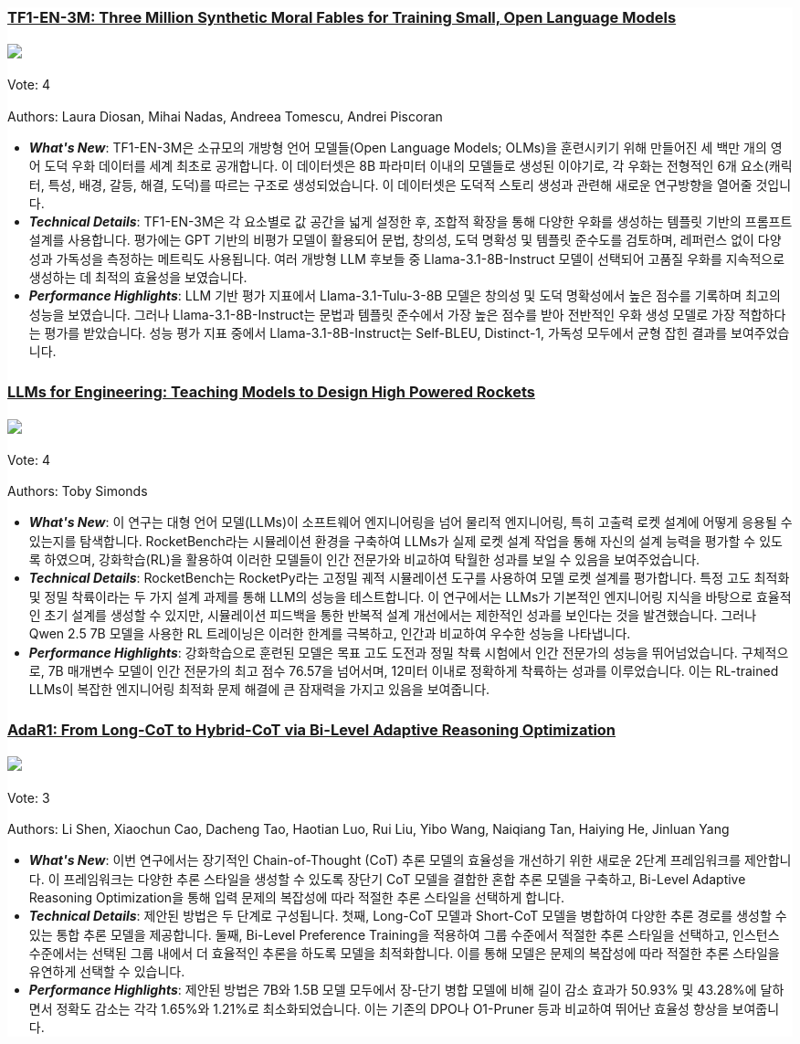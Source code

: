 ### [TF1-EN-3M: Three Million Synthetic Moral Fables for Training Small, Open Language Models](https://arxiv.org/abs/2504.20605)

![](https://cdn-thumbnails.huggingface.co/social-thumbnails/papers/2504.20605.png)

Vote: 4

Authors: Laura Diosan, Mihai Nadas, Andreea Tomescu, Andrei Piscoran

- ***What's New***: TF1-EN-3M은 소규모의 개방형 언어 모델들(Open Language Models; OLMs)을 훈련시키기 위해 만들어진 세 백만 개의 영어 도덕 우화 데이터를 세계 최초로 공개합니다. 이 데이터셋은 8B 파라미터 이내의 모델들로 생성된 이야기로, 각 우화는 전형적인 6개 요소(캐릭터, 특성, 배경, 갈등, 해결, 도덕)를 따르는 구조로 생성되었습니다. 이 데이터셋은 도덕적 스토리 생성과 관련해 새로운 연구방향을 열어줄 것입니다.
- ***Technical Details***: TF1-EN-3M은 각 요소별로 값 공간을 넓게 설정한 후, 조합적 확장을 통해 다양한 우화를 생성하는 템플릿 기반의 프롬프트 설계를 사용합니다. 평가에는 GPT 기반의 비평가 모델이 활용되어 문법, 창의성, 도덕 명확성 및 템플릿 준수도를 검토하며, 레퍼런스 없이 다양성과 가독성을 측정하는 메트릭도 사용됩니다. 여러 개방형 LLM 후보들 중 Llama-3.1-8B-Instruct 모델이 선택되어 고품질 우화를 지속적으로 생성하는 데 최적의 효율성을 보였습니다.
- ***Performance Highlights***: LLM 기반 평가 지표에서 Llama-3.1-Tulu-3-8B 모델은 창의성 및 도덕 명확성에서 높은 점수를 기록하며 최고의 성능을 보였습니다. 그러나 Llama-3.1-8B-Instruct는 문법과 템플릿 준수에서 가장 높은 점수를 받아 전반적인 우화 생성 모델로 가장 적합하다는 평가를 받았습니다. 성능 평가 지표 중에서 Llama-3.1-8B-Instruct는 Self-BLEU, Distinct-1, 가독성 모두에서 균형 잡힌 결과를 보여주었습니다.

### [LLMs for Engineering: Teaching Models to Design High Powered Rockets](https://arxiv.org/abs/2504.19394)

![](https://cdn-thumbnails.huggingface.co/social-thumbnails/papers/2504.19394.png)

Vote: 4

Authors: Toby Simonds

- ***What's New***: 이 연구는 대형 언어 모델(LLMs)이 소프트웨어 엔지니어링을 넘어 물리적 엔지니어링, 특히 고출력 로켓 설계에 어떻게 응용될 수 있는지를 탐색합니다. RocketBench라는 시뮬레이션 환경을 구축하여 LLMs가 실제 로켓 설계 작업을 통해 자신의 설계 능력을 평가할 수 있도록 하였으며, 강화학습(RL)을 활용하여 이러한 모델들이 인간 전문가와 비교하여 탁월한 성과를 보일 수 있음을 보여주었습니다.
- ***Technical Details***: RocketBench는 RocketPy라는 고정밀 궤적 시뮬레이션 도구를 사용하여 모델 로켓 설계를 평가합니다. 특정 고도 최적화 및 정밀 착륙이라는 두 가지 설계 과제를 통해 LLM의 성능을 테스트합니다. 이 연구에서는 LLMs가 기본적인 엔지니어링 지식을 바탕으로 효율적인 초기 설계를 생성할 수 있지만, 시뮬레이션 피드백을 통한 반복적 설계 개선에서는 제한적인 성과를 보인다는 것을 발견했습니다. 그러나 Qwen 2.5 7B 모델을 사용한 RL 트레이닝은 이러한 한계를 극복하고, 인간과 비교하여 우수한 성능을 나타냅니다.
- ***Performance Highlights***: 강화학습으로 훈련된 모델은 목표 고도 도전과 정밀 착륙 시험에서 인간 전문가의 성능을 뛰어넘었습니다. 구체적으로, 7B 매개변수 모델이 인간 전문가의 최고 점수 76.57을 넘어서며, 12미터 이내로 정확하게 착륙하는 성과를 이루었습니다. 이는 RL-trained LLMs이 복잡한 엔지니어링 최적화 문제 해결에 큰 잠재력을 가지고 있음을 보여줍니다.

### [AdaR1: From Long-CoT to Hybrid-CoT via Bi-Level Adaptive Reasoning Optimization](https://arxiv.org/abs/2504.21659)

![](https://cdn-thumbnails.huggingface.co/social-thumbnails/papers/2504.21659.png)

Vote: 3

Authors: Li Shen, Xiaochun Cao, Dacheng Tao, Haotian Luo, Rui Liu, Yibo Wang, Naiqiang Tan, Haiying He, Jinluan Yang

- ***What's New***: 이번 연구에서는 장기적인 Chain-of-Thought (CoT) 추론 모델의 효율성을 개선하기 위한 새로운 2단계 프레임워크를 제안합니다. 이 프레임워크는 다양한 추론 스타일을 생성할 수 있도록 장단기 CoT 모델을 결합한 혼합 추론 모델을 구축하고, Bi-Level Adaptive Reasoning Optimization을 통해 입력 문제의 복잡성에 따라 적절한 추론 스타일을 선택하게 합니다.
- ***Technical Details***: 제안된 방법은 두 단계로 구성됩니다. 첫째, Long-CoT 모델과 Short-CoT 모델을 병합하여 다양한 추론 경로를 생성할 수 있는 통합 추론 모델을 제공합니다. 둘째, Bi-Level Preference Training을 적용하여 그룹 수준에서 적절한 추론 스타일을 선택하고, 인스턴스 수준에서는 선택된 그룹 내에서 더 효율적인 추론을 하도록 모델을 최적화합니다. 이를 통해 모델은 문제의 복잡성에 따라 적절한 추론 스타일을 유연하게 선택할 수 있습니다.
- ***Performance Highlights***: 제안된 방법은 7B와 1.5B 모델 모두에서 장-단기 병합 모델에 비해 길이 감소 효과가 50.93% 및 43.28%에 달하면서 정확도 감소는 각각 1.65%와 1.21%로 최소화되었습니다. 이는 기존의 DPO나 O1-Pruner 등과 비교하여 뛰어난 효율성 향상을 보여줍니다.
